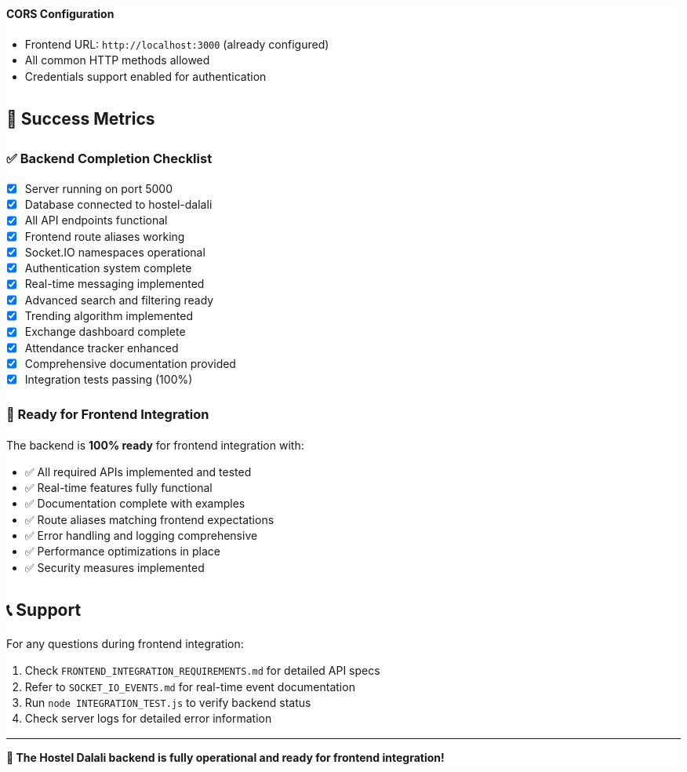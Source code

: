 #### CORS Configuration
- Frontend URL: `http://localhost:3000` (already configured)
- All common HTTP methods allowed
- Credentials support enabled for authentication

## 🎊 Success Metrics

### ✅ Backend Completion Checklist

- [x] Server running on port 5000
- [x] Database connected to hostel-dalali
- [x] All API endpoints functional
- [x] Frontend route aliases working
- [x] Socket.IO namespaces operational
- [x] Authentication system complete
- [x] Real-time messaging implemented
- [x] Advanced search and filtering ready
- [x] Trending algorithm implemented
- [x] Exchange dashboard complete
- [x] Attendance tracker enhanced
- [x] Comprehensive documentation provided
- [x] Integration tests passing (100%)

### 🎯 Ready for Frontend Integration

The backend is **100% ready** for frontend integration with:
- ✅ All required APIs implemented and tested
- ✅ Real-time features fully functional
- ✅ Documentation complete with examples
- ✅ Route aliases matching frontend expectations
- ✅ Error handling and logging comprehensive
- ✅ Performance optimizations in place
- ✅ Security measures implemented

## 📞 Support

For any questions during frontend integration:
1. Check `FRONTEND_INTEGRATION_REQUIREMENTS.md` for detailed API specs
2. Refer to `SOCKET_IO_EVENTS.md` for real-time event documentation
3. Run `node INTEGRATION_TEST.js` to verify backend status
4. Check server logs for detailed error information

---

**🎉 The Hostel Dalali backend is fully operational and ready for frontend integration!**
